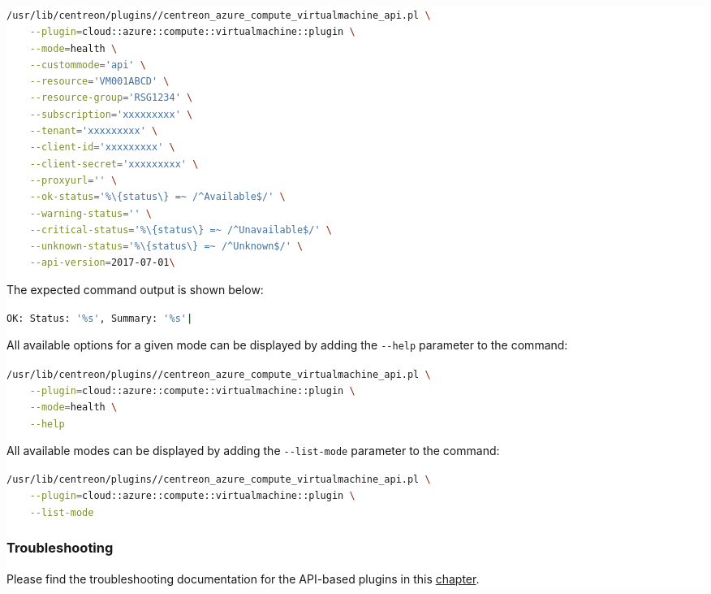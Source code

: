 ```bash
/usr/lib/centreon/plugins//centreon_azure_compute_virtualmachine_api.pl \
    --plugin=cloud::azure::compute::virtualmachine::plugin \
    --mode=health \
    --custommode='api' \
    --resource='VM001ABCD' \
    --resource-group='RSG1234' \
    --subscription='xxxxxxxxx' \
    --tenant='xxxxxxxxx' \
    --client-id='xxxxxxxxx' \
    --client-secret='xxxxxxxxx' \
    --proxyurl='' \
    --ok-status='%\{status\} =~ /^Available$/' \
    --warning-status='' \
    --critical-status='%\{status\} =~ /^Unavailable$/' \
    --unknown-status='%\{status\} =~ /^Unknown$/' \
    --api-version=2017-07-01\
```

The expected command output is shown below:

```bash
OK: Status: '%s', Summary: '%s'|
```

All available options for a given mode can be displayed by adding the
`--help` parameter to the command:

```bash
/usr/lib/centreon/plugins//centreon_azure_compute_virtualmachine_api.pl \
    --plugin=cloud::azure::compute::virtualmachine::plugin \
    --mode=health \
    --help
```

All available modes can be displayed by adding the `--list-mode` parameter to
the command:

```bash
/usr/lib/centreon/plugins//centreon_azure_compute_virtualmachine_api.pl \
    --plugin=cloud::azure::compute::virtualmachine::plugin \
    --list-mode
```

### Troubleshooting

Please find the troubleshooting documentation for the API-based plugins in
this [chapter](../getting-started/how-to-guides/troubleshooting-plugins.md#http-and-api-checks).
